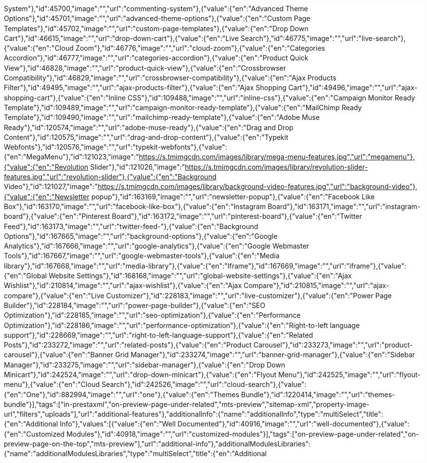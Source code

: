 System"},"id":45700,"image":"","url":"commenting-system"},{"value":{"en":"Advanced Theme Options"},"id":45701,"image":"","url":"advanced-theme-options"},{"value":{"en":"Custom Page Templates"},"id":45702,"image":"","url":"custom-page-templates"},{"value":{"en":"Drop Down Cart"},"id":46615,"image":"","url":"drop-down-cart"},{"value":{"en":"Live Search"},"id":46775,"image":"","url":"live-search"},{"value":{"en":"Cloud Zoom"},"id":46776,"image":"","url":"cloud-zoom"},{"value":{"en":"Categories Accordion"},"id":46777,"image":"","url":"categories-accordion"},{"value":{"en":"Product Quick View"},"id":46828,"image":"","url":"product-quick-view"},{"value":{"en":"Crossbrowser Compatibility"},"id":46829,"image":"","url":"crossbrowser-compatibility"},{"value":{"en":"Ajax Products Filter"},"id":49495,"image":"","url":"ajax-products-filter"},{"value":{"en":"Ajax Shopping Cart"},"id":49496,"image":"","url":"ajax-shopping-cart"},{"value":{"en":"Inline CSS"},"id":109488,"image":"","url":"inline-css"},{"value":{"en":"Campaign Monitor Ready Template"},"id":109489,"image":"","url":"campaign-monitor-ready-template"},{"value":{"en":"MailChimp Ready Template"},"id":109490,"image":"","url":"mailchimp-ready-template"},{"value":{"en":"Adobe Muse Ready"},"id":120574,"image":"","url":"adobe-muse-ready"},{"value":{"en":"Drag and Drop Content"},"id":120575,"image":"","url":"drag-and-drop-content"},{"value":{"en":"Typekit Webfonts"},"id":120576,"image":"","url":"typekit-webfonts"},{"value":{"en":"MegaMenu"},"id":121023,"image":"https://s.tmimgcdn.com/images/library/mega-menu-features.jpg","url":"megamenu"},{"value":{"en":"Revolution Slider"},"id":121026,"image":"https://s.tmimgcdn.com/images/library/revolution-slider-features.jpg","url":"revolution-slider"},{"value":{"en":"Background Video"},"id":121027,"image":"https://s.tmimgcdn.com/images/library/background-video-features.jpg","url":"background-video"},{"value":{"en":"Newsletter popup"},"id":163169,"image":"","url":"newsletter-popup"},{"value":{"en":"Facebook Like Box"},"id":163170,"image":"","url":"facebook-like-box"},{"value":{"en":"Instagram Board"},"id":163171,"image":"","url":"instagram-board"},{"value":{"en":"Pinterest Board"},"id":163172,"image":"","url":"pinterest-board"},{"value":{"en":"Twitter Feed"},"id":163173,"image":"","url":"twitter-feed-"},{"value":{"en":"Background Options"},"id":167665,"image":"","url":"background-options"},{"value":{"en":"Google Analytics"},"id":167666,"image":"","url":"google-analytics"},{"value":{"en":"Google Webmaster Tools"},"id":167667,"image":"","url":"google-webmaster-tools"},{"value":{"en":"Media library"},"id":167668,"image":"","url":"media-library"},{"value":{"en":"Iframe"},"id":167669,"image":"","url":"iframe"},{"value":{"en":"Global Website Settings"},"id":168168,"image":"","url":"global-website-settings"},{"value":{"en":"Ajax Wishlist"},"id":210814,"image":"","url":"ajax-wishlist"},{"value":{"en":"Ajax Compare"},"id":210815,"image":"","url":"ajax-compare"},{"value":{"en":"Live Customizer"},"id":228183,"image":"","url":"live-customizer"},{"value":{"en":"Power Page Builder"},"id":228184,"image":"","url":"power-page-builder"},{"value":{"en":"SEO Optimization"},"id":228185,"image":"","url":"seo-optimization"},{"value":{"en":"Performance Optimization"},"id":228186,"image":"","url":"performance-optimization"},{"value":{"en":"Right-to-left language support"},"id":228669,"image":"","url":"right-to-left-language-support"},{"value":{"en":"Related Posts"},"id":233272,"image":"","url":"related-posts"},{"value":{"en":"Product Carousel"},"id":233273,"image":"","url":"product-carousel"},{"value":{"en":"Banner Grid Manager"},"id":233274,"image":"","url":"banner-grid-manager"},{"value":{"en":"Sidebar Manager"},"id":233275,"image":"","url":"sidebar-manager"},{"value":{"en":"Drop Down Minicart"},"id":242524,"image":"","url":"drop-down-minicart"},{"value":{"en":"Flyout Menu"},"id":242525,"image":"","url":"flyout-menu"},{"value":{"en":"Cloud Search"},"id":242526,"image":"","url":"cloud-search"},{"value":{"en":"One"},"id":882994,"image":"","url":"one"},{"value":{"en":"Themes Bundle"},"id":1220414,"image":"","url":"themes-bundle"}],"tags":["in-prestaxml","on-preview-page-under-related","mts-preview","sitemap-xml","property-image-url","filters","uploads"],"url":"additional-features"},"additionalInfo":{"name":"additionalInfo","type":"multiSelect","title":{"en":"Additional Info"},"values":[{"value":{"en":"Well Documented"},"id":40916,"image":"","url":"well-documented"},{"value":{"en":"Customized Modules"},"id":40918,"image":"","url":"customized-modules"}],"tags":["on-preview-page-under-related","on-preview-page-on-the-top","mts-preview"],"url":"additional-info"},"additionalModulesLibraries":{"name":"additionalModulesLibraries","type":"multiSelect","title":{"en":"Additional